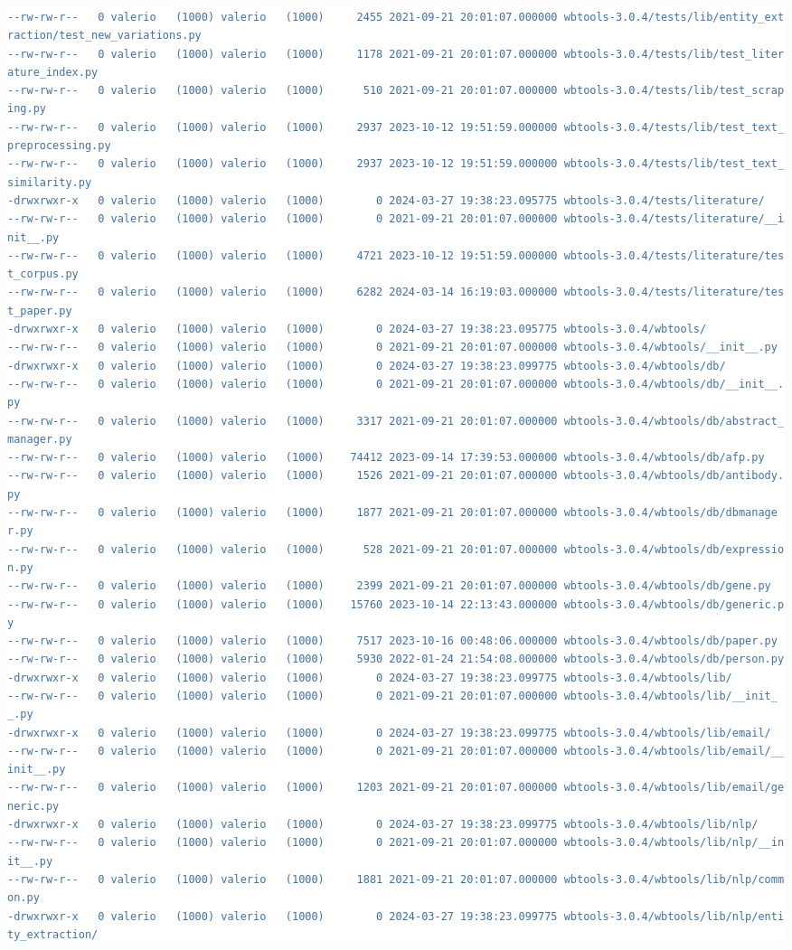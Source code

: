 ```diff
--rw-rw-r--   0 valerio   (1000) valerio   (1000)     2455 2021-09-21 20:01:07.000000 wbtools-3.0.4/tests/lib/entity_extraction/test_new_variations.py
--rw-rw-r--   0 valerio   (1000) valerio   (1000)     1178 2021-09-21 20:01:07.000000 wbtools-3.0.4/tests/lib/test_literature_index.py
--rw-rw-r--   0 valerio   (1000) valerio   (1000)      510 2021-09-21 20:01:07.000000 wbtools-3.0.4/tests/lib/test_scraping.py
--rw-rw-r--   0 valerio   (1000) valerio   (1000)     2937 2023-10-12 19:51:59.000000 wbtools-3.0.4/tests/lib/test_text_preprocessing.py
--rw-rw-r--   0 valerio   (1000) valerio   (1000)     2937 2023-10-12 19:51:59.000000 wbtools-3.0.4/tests/lib/test_text_similarity.py
-drwxrwxr-x   0 valerio   (1000) valerio   (1000)        0 2024-03-27 19:38:23.095775 wbtools-3.0.4/tests/literature/
--rw-rw-r--   0 valerio   (1000) valerio   (1000)        0 2021-09-21 20:01:07.000000 wbtools-3.0.4/tests/literature/__init__.py
--rw-rw-r--   0 valerio   (1000) valerio   (1000)     4721 2023-10-12 19:51:59.000000 wbtools-3.0.4/tests/literature/test_corpus.py
--rw-rw-r--   0 valerio   (1000) valerio   (1000)     6282 2024-03-14 16:19:03.000000 wbtools-3.0.4/tests/literature/test_paper.py
-drwxrwxr-x   0 valerio   (1000) valerio   (1000)        0 2024-03-27 19:38:23.095775 wbtools-3.0.4/wbtools/
--rw-rw-r--   0 valerio   (1000) valerio   (1000)        0 2021-09-21 20:01:07.000000 wbtools-3.0.4/wbtools/__init__.py
-drwxrwxr-x   0 valerio   (1000) valerio   (1000)        0 2024-03-27 19:38:23.099775 wbtools-3.0.4/wbtools/db/
--rw-rw-r--   0 valerio   (1000) valerio   (1000)        0 2021-09-21 20:01:07.000000 wbtools-3.0.4/wbtools/db/__init__.py
--rw-rw-r--   0 valerio   (1000) valerio   (1000)     3317 2021-09-21 20:01:07.000000 wbtools-3.0.4/wbtools/db/abstract_manager.py
--rw-rw-r--   0 valerio   (1000) valerio   (1000)    74412 2023-09-14 17:39:53.000000 wbtools-3.0.4/wbtools/db/afp.py
--rw-rw-r--   0 valerio   (1000) valerio   (1000)     1526 2021-09-21 20:01:07.000000 wbtools-3.0.4/wbtools/db/antibody.py
--rw-rw-r--   0 valerio   (1000) valerio   (1000)     1877 2021-09-21 20:01:07.000000 wbtools-3.0.4/wbtools/db/dbmanager.py
--rw-rw-r--   0 valerio   (1000) valerio   (1000)      528 2021-09-21 20:01:07.000000 wbtools-3.0.4/wbtools/db/expression.py
--rw-rw-r--   0 valerio   (1000) valerio   (1000)     2399 2021-09-21 20:01:07.000000 wbtools-3.0.4/wbtools/db/gene.py
--rw-rw-r--   0 valerio   (1000) valerio   (1000)    15760 2023-10-14 22:13:43.000000 wbtools-3.0.4/wbtools/db/generic.py
--rw-rw-r--   0 valerio   (1000) valerio   (1000)     7517 2023-10-16 00:48:06.000000 wbtools-3.0.4/wbtools/db/paper.py
--rw-rw-r--   0 valerio   (1000) valerio   (1000)     5930 2022-01-24 21:54:08.000000 wbtools-3.0.4/wbtools/db/person.py
-drwxrwxr-x   0 valerio   (1000) valerio   (1000)        0 2024-03-27 19:38:23.099775 wbtools-3.0.4/wbtools/lib/
--rw-rw-r--   0 valerio   (1000) valerio   (1000)        0 2021-09-21 20:01:07.000000 wbtools-3.0.4/wbtools/lib/__init__.py
-drwxrwxr-x   0 valerio   (1000) valerio   (1000)        0 2024-03-27 19:38:23.099775 wbtools-3.0.4/wbtools/lib/email/
--rw-rw-r--   0 valerio   (1000) valerio   (1000)        0 2021-09-21 20:01:07.000000 wbtools-3.0.4/wbtools/lib/email/__init__.py
--rw-rw-r--   0 valerio   (1000) valerio   (1000)     1203 2021-09-21 20:01:07.000000 wbtools-3.0.4/wbtools/lib/email/generic.py
-drwxrwxr-x   0 valerio   (1000) valerio   (1000)        0 2024-03-27 19:38:23.099775 wbtools-3.0.4/wbtools/lib/nlp/
--rw-rw-r--   0 valerio   (1000) valerio   (1000)        0 2021-09-21 20:01:07.000000 wbtools-3.0.4/wbtools/lib/nlp/__init__.py
--rw-rw-r--   0 valerio   (1000) valerio   (1000)     1881 2021-09-21 20:01:07.000000 wbtools-3.0.4/wbtools/lib/nlp/common.py
-drwxrwxr-x   0 valerio   (1000) valerio   (1000)        0 2024-03-27 19:38:23.099775 wbtools-3.0.4/wbtools/lib/nlp/entity_extraction/
```